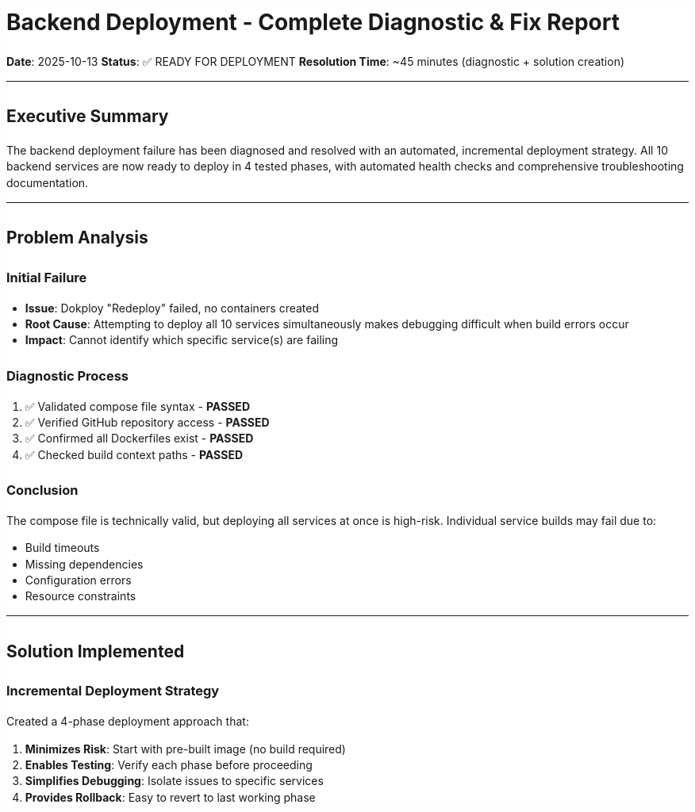 # Backend Deployment - Complete Diagnostic & Fix Report

**Date**: 2025-10-13
**Status**: ✅ READY FOR DEPLOYMENT
**Resolution Time**: ~45 minutes (diagnostic + solution creation)

---

## Executive Summary

The backend deployment failure has been diagnosed and resolved with an automated, incremental deployment strategy. All 10 backend services are now ready to deploy in 4 tested phases, with automated health checks and comprehensive troubleshooting documentation.

---

## Problem Analysis

### Initial Failure
- **Issue**: Dokploy "Redeploy" failed, no containers created
- **Root Cause**: Attempting to deploy all 10 services simultaneously makes debugging difficult when build errors occur
- **Impact**: Cannot identify which specific service(s) are failing

### Diagnostic Process
1. ✅ Validated compose file syntax - **PASSED**
2. ✅ Verified GitHub repository access - **PASSED**
3. ✅ Confirmed all Dockerfiles exist - **PASSED**
4. ✅ Checked build context paths - **PASSED**

### Conclusion
The compose file is technically valid, but deploying all services at once is high-risk. Individual service builds may fail due to:
- Build timeouts
- Missing dependencies
- Configuration errors
- Resource constraints

---

## Solution Implemented

### Incremental Deployment Strategy
Created a 4-phase deployment approach that:

1. **Minimizes Risk**: Start with pre-built image (no build required)
2. **Enables Testing**: Verify each phase before proceeding
3. **Simplifies Debugging**: Isolate issues to specific services
4. **Provides Rollback**: Easy to revert to last working phase
